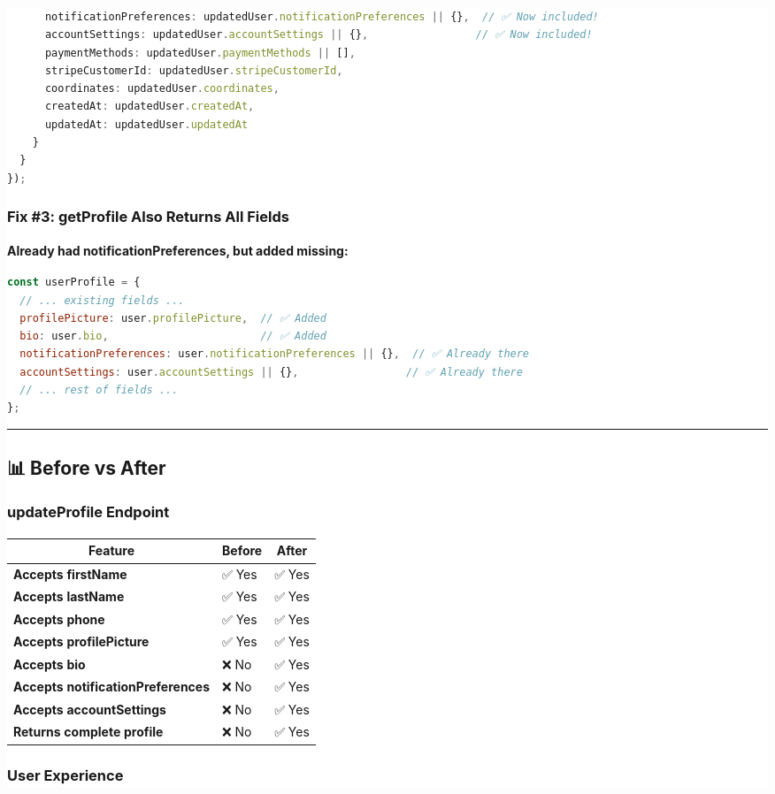 ```javascript
      notificationPreferences: updatedUser.notificationPreferences || {},  // ✅ Now included!
      accountSettings: updatedUser.accountSettings || {},                 // ✅ Now included!
      paymentMethods: updatedUser.paymentMethods || [],
      stripeCustomerId: updatedUser.stripeCustomerId,
      coordinates: updatedUser.coordinates,
      createdAt: updatedUser.createdAt,
      updatedAt: updatedUser.updatedAt
    }
  }
});
```

### Fix #3: getProfile Also Returns All Fields

**Already had notificationPreferences, but added missing:**

```javascript
const userProfile = {
  // ... existing fields ...
  profilePicture: user.profilePicture,  // ✅ Added
  bio: user.bio,                        // ✅ Added
  notificationPreferences: user.notificationPreferences || {},  // ✅ Already there
  accountSettings: user.accountSettings || {},                 // ✅ Already there
  // ... rest of fields ...
};
```

---

## 📊 Before vs After

### updateProfile Endpoint

| Feature | Before | After |
|---------|--------|-------|
| **Accepts firstName** | ✅ Yes | ✅ Yes |
| **Accepts lastName** | ✅ Yes | ✅ Yes |
| **Accepts phone** | ✅ Yes | ✅ Yes |
| **Accepts profilePicture** | ✅ Yes | ✅ Yes |
| **Accepts bio** | ❌ No | ✅ Yes |
| **Accepts notificationPreferences** | ❌ No | ✅ Yes |
| **Accepts accountSettings** | ❌ No | ✅ Yes |
| **Returns complete profile** | ❌ No | ✅ Yes |

### User Experience
